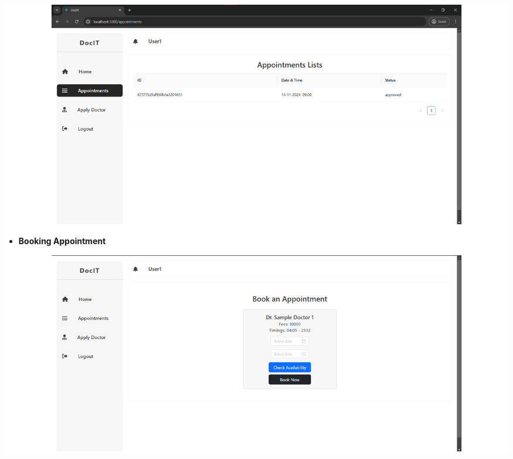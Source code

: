 </p>

<p align="center">
  <img alt="img-name" src="Images/approved_user.png" width="700">
</p>
  
- **Booking Appointment**
<p align="center">
  <img alt="img-name" src="Images/user2.png" width="700">
</p>
